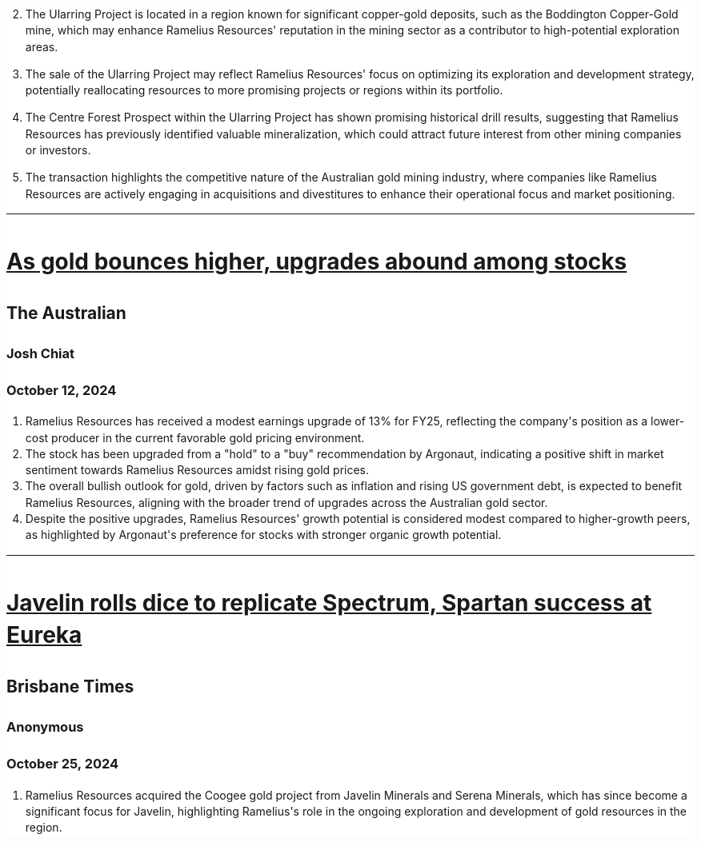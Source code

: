 2. The Ularring Project is located in a region known for significant copper-gold deposits, such as the Boddington Copper-Gold mine, which may enhance Ramelius Resources' reputation in the mining sector as a contributor to high-potential exploration areas.

3. The sale of the Ularring Project may reflect Ramelius Resources' focus on optimizing its exploration and development strategy, potentially reallocating resources to more promising projects or regions within its portfolio.

4. The Centre Forest Prospect within the Ularring Project has shown promising historical drill results, suggesting that Ramelius Resources has previously identified valuable mineralization, which could attract future interest from other mining companies or investors. 

5. The transaction highlights the competitive nature of the Australian gold mining industry, where companies like Ramelius Resources are actively engaging in acquisitions and divestitures to enhance their operational focus and market positioning.

---

# [As gold bounces higher, upgrades abound among stocks](https://advance.lexis.com/api/document?collection=news&id=urn:contentItem:6D5J-D461-F0JP-W4KD-00000-00&context=1519360)
## The Australian
### Josh Chiat
### October 12, 2024
1. Ramelius Resources has received a modest earnings upgrade of 13% for FY25, reflecting the company's position as a lower-cost producer in the current favorable gold pricing environment.
2. The stock has been upgraded from a "hold" to a "buy" recommendation by Argonaut, indicating a positive shift in market sentiment towards Ramelius Resources amidst rising gold prices.
3. The overall bullish outlook for gold, driven by factors such as inflation and rising US government debt, is expected to benefit Ramelius Resources, aligning with the broader trend of upgrades across the Australian gold sector.
4. Despite the positive upgrades, Ramelius Resources' growth potential is considered modest compared to higher-growth peers, as highlighted by Argonaut's preference for stocks with stronger organic growth potential.

---

# [Javelin rolls dice to replicate Spectrum, Spartan success at Eureka](https://advance.lexis.com/api/document?collection=news&id=urn:contentItem:6D8B-H8H1-DY19-C0FW-00000-00&context=1519360)
## Brisbane Times
### Anonymous
### October 25, 2024
1. Ramelius Resources acquired the Coogee gold project from Javelin Minerals and Serena Minerals, which has since become a significant focus for Javelin, highlighting Ramelius's role in the ongoing exploration and development of gold resources in the region.
